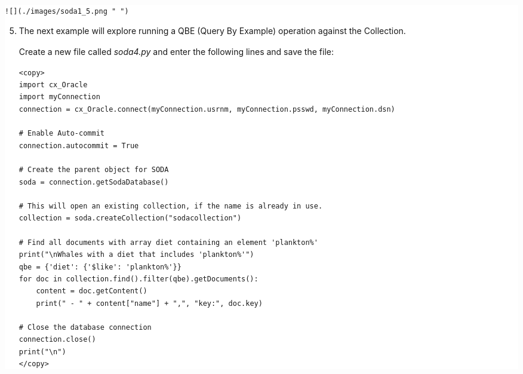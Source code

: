     ![](./images/soda1_5.png " ")


5. The next example will explore running a QBE (Query By Example) operation against the Collection.

    Create a new file called *soda4.py* and enter the following lines and save the file:

    ````
    <copy>
    import cx_Oracle
    import myConnection
    connection = cx_Oracle.connect(myConnection.usrnm, myConnection.psswd, myConnection.dsn)

    # Enable Auto-commit
    connection.autocommit = True

    # Create the parent object for SODA
    soda = connection.getSodaDatabase()

    # This will open an existing collection, if the name is already in use.
    collection = soda.createCollection("sodacollection")

    # Find all documents with array diet containing an element 'plankton%'
    print("\nWhales with a diet that includes 'plankton%'")
    qbe = {'diet': {'$like': 'plankton%'}}
    for doc in collection.find().filter(qbe).getDocuments():
        content = doc.getContent()
        print(" - " + content["name"] + ",", "key:", doc.key)

    # Close the database connection
    connection.close()
    print("\n")
    </copy>
    ````
